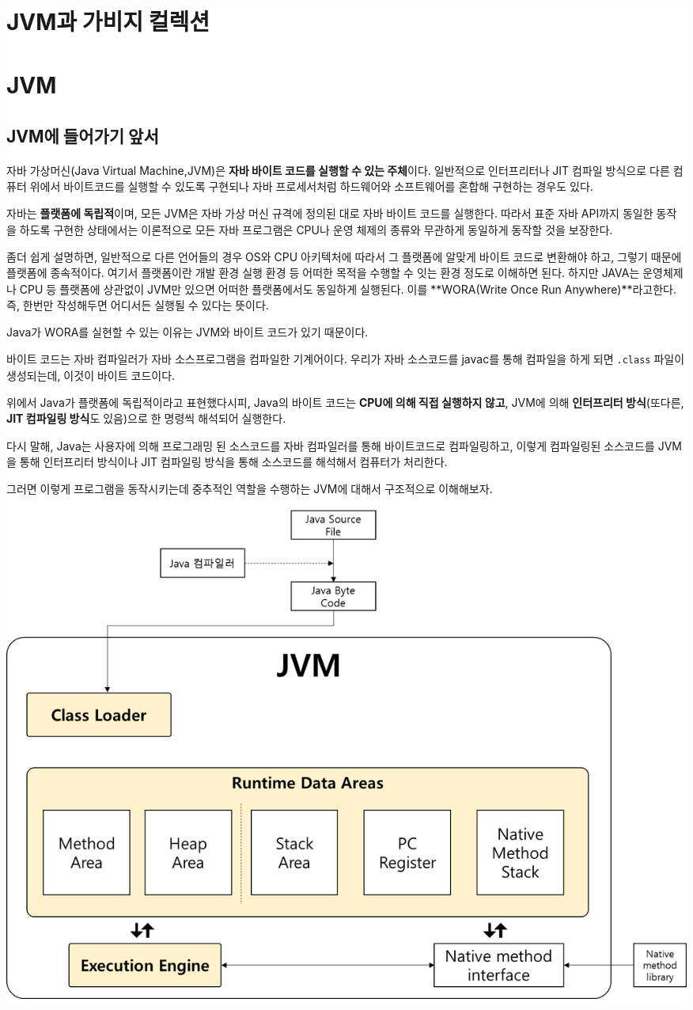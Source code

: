 # JVM과 가비지 컬렉션

# JVM

## JVM에 들어가기 앞서

자바 가상머신(Java Virtual Machine,JVM)은 **자바 바이트 코드를 실행할 수 있는 주체**이다. 일반적으로 인터프리터나 JIT 컴파일 방식으로 다른 컴퓨터 위에서 바이트코드를 실행할 수 있도록 구현되나 자바 프로세서처럼 하드웨어와 소프트웨어를 혼합해 구현하는 경우도 있다.

자바는 **플랫폼에 독립적**이며, 모든 JVM은 자바 가상 머신 규격에 정의된 대로 자바 바이트 코드를 실행한다. 따라서 표준 자바  API까지 동일한 동작을 하도록 구현한 상태에서는 이론적으로 모든 자바 프로그램은 CPU나 운영 체제의 종류와 무관하게 동일하게 동작할 것을 보장한다.

좀더 쉽게 설명하면, 일반적으로 다른 언어들의 경우 OS와 CPU 아키텍처에 따라서 그 플랫폼에 알맞게 바이트 코드로 변환해야 하고, 그렇기 때문에 플랫폼에 종속적이다. 여기서 플랫폼이란 개발 환경 실행 환경 등 어떠한 목적을 수행할 수 잇는 환경 정도로 이해하면 된다. 하지만 JAVA는 운영체제나 CPU 등 플랫폼에 상관없이 JVM만 있으면 어떠한 플랫폼에서도 동일하게 실행된다. 이를 **WORA(Write Once Run Anywhere)**라고한다. 즉, 한번만 작성해두면 어디서든 실행될 수 있다는 뜻이다.

Java가 WORA를 실현할 수 있는 이유는 JVM와 바이트 코드가 있기 때문이다.

바이트 코드는 자바 컴파일러가 자바 소스프로그램을 컴파일한 기계어이다. 우리가 자바 소스코드를 javac를 통해 컴파일을 하게 되면 `.class` 파일이 생성되는데, 이것이 바이트 코드이다.

위에서 Java가 플랫폼에 독립적이라고 표현했다시피, Java의 바이트 코드는 **CPU에 의해 직접 실행하지 않고**, JVM에 의해 **인터프리터 방식**(또다른, **JIT 컴파일링 방식**도 있음)으로 한 명령씩 해석되어 실행한다.

다시 말해, Java는 사용자에 의해 프로그래밍 된 소스코드를 자바 컴파일러를 통해 바이트코드로 컴파일링하고, 이렇게 컴파일링된 소스코드를 JVM을 통해 인터프리터 방식이나 JIT 컴파일링 방식을 통해 소스코드를 해석해서 컴퓨터가 처리한다.

그러면 이렇게 프로그램을 동작시키는데 중추적인 역할을 수행하는 JVM에 대해서 구조적으로 이해해보자.

![Untitled](JVM과_가비지_컬렉션/Untitled.png)
